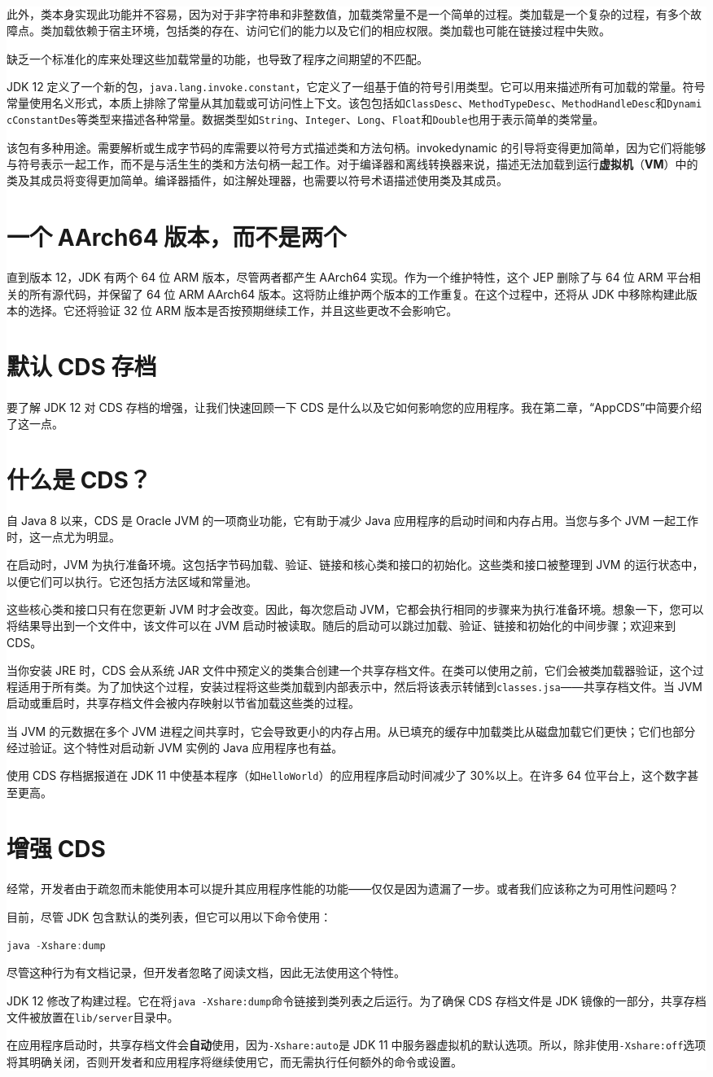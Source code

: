 此外，类本身实现此功能并不容易，因为对于非字符串和非整数值，加载类常量不是一个简单的过程。类加载是一个复杂的过程，有多个故障点。类加载依赖于宿主环境，包括类的存在、访问它们的能力以及它们的相应权限。类加载也可能在链接过程中失败。

缺乏一个标准化的库来处理这些加载常量的功能，也导致了程序之间期望的不匹配。

JDK 12 定义了一个新的包，`java.lang.invoke.constant`，它定义了一组基于值的符号引用类型。它可以用来描述所有可加载的常量。符号常量使用名义形式，本质上排除了常量从其加载或可访问性上下文。该包包括如`ClassDesc`、`MethodTypeDesc`、`MethodHandleDesc`和`DynamicConstantDes`等类型来描述各种常量。数据类型如`String`、`Integer`、`Long`、`Float`和`Double`也用于表示简单的类常量。

该包有多种用途。需要解析或生成字节码的库需要以符号方式描述类和方法句柄。invokedynamic 的引导将变得更加简单，因为它们将能够与符号表示一起工作，而不是与活生生的类和方法句柄一起工作。对于编译器和离线转换器来说，描述无法加载到运行**虚拟机**（**VM**）中的类及其成员将变得更加简单。编译器插件，如注解处理器，也需要以符号术语描述使用类及其成员。

# 一个 AArch64 版本，而不是两个

直到版本 12，JDK 有两个 64 位 ARM 版本，尽管两者都产生 AArch64 实现。作为一个维护特性，这个 JEP 删除了与 64 位 ARM 平台相关的所有源代码，并保留了 64 位 ARM AArch64 版本。这将防止维护两个版本的工作重复。在这个过程中，还将从 JDK 中移除构建此版本的选择。它还将验证 32 位 ARM 版本是否按预期继续工作，并且这些更改不会影响它。

# 默认 CDS 存档

要了解 JDK 12 对 CDS 存档的增强，让我们快速回顾一下 CDS 是什么以及它如何影响您的应用程序。我在第二章，“AppCDS”中简要介绍了这一点。

# 什么是 CDS？

自 Java 8 以来，CDS 是 Oracle JVM 的一项商业功能，它有助于减少 Java 应用程序的启动时间和内存占用。当您与多个 JVM 一起工作时，这一点尤为明显。

在启动时，JVM 为执行准备环境。这包括字节码加载、验证、链接和核心类和接口的初始化。这些类和接口被整理到 JVM 的运行状态中，以便它们可以执行。它还包括方法区域和常量池。

这些核心类和接口只有在您更新 JVM 时才会改变。因此，每次您启动 JVM，它都会执行相同的步骤来为执行准备环境。想象一下，您可以将结果导出到一个文件中，该文件可以在 JVM 启动时被读取。随后的启动可以跳过加载、验证、链接和初始化的中间步骤；欢迎来到 CDS。

当你安装 JRE 时，CDS 会从系统 JAR 文件中预定义的类集合创建一个共享存档文件。在类可以使用之前，它们会被类加载器验证，这个过程适用于所有类。为了加快这个过程，安装过程将这些类加载到内部表示中，然后将该表示转储到`classes.jsa`——共享存档文件。当 JVM 启动或重启时，共享存档文件会被内存映射以节省加载这些类的过程。

当 JVM 的元数据在多个 JVM 进程之间共享时，它会导致更小的内存占用。从已填充的缓存中加载类比从磁盘加载它们更快；它们也部分经过验证。这个特性对启动新 JVM 实例的 Java 应用程序也有益。

使用 CDS 存档据报道在 JDK 11 中使基本程序（如`HelloWorld`）的应用程序启动时间减少了 30%以上。在许多 64 位平台上，这个数字甚至更高。

# 增强 CDS

经常，开发者由于疏忽而未能使用本可以提升其应用程序性能的功能——仅仅是因为遗漏了一步。或者我们应该称之为可用性问题吗？

目前，尽管 JDK 包含默认的类列表，但它可以用以下命令使用：

```java
java -Xshare:dump
```

尽管这种行为有文档记录，但开发者忽略了阅读文档，因此无法使用这个特性。

JDK 12 修改了构建过程。它在将`java -Xshare:dump`命令链接到类列表之后运行。为了确保 CDS 存档文件是 JDK 镜像的一部分，共享存档文件被放置在`lib/server`目录中。

在应用程序启动时，共享存档文件会**自动**使用，因为`-Xshare:auto`是 JDK 11 中服务器虚拟机的默认选项。所以，除非使用`-Xshare:off`选项将其明确关闭，否则开发者和应用程序将继续使用它，而无需执行任何额外的命令或设置。
